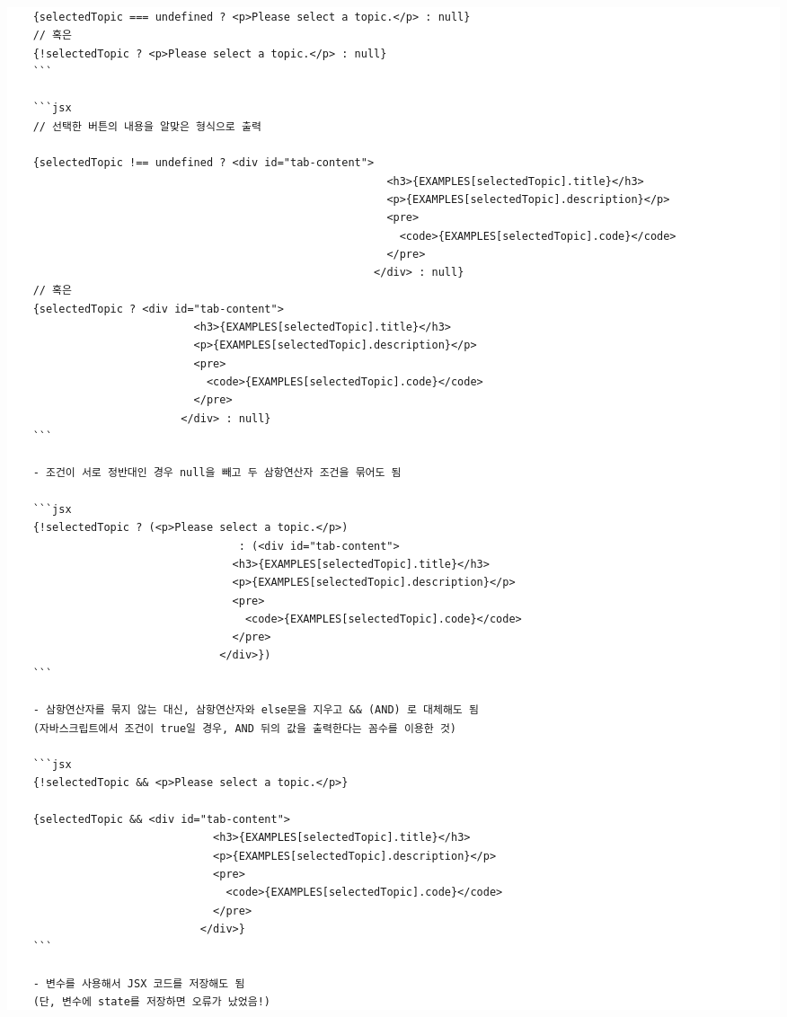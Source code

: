         {selectedTopic === undefined ? <p>Please select a topic.</p> : null} 
        // 혹은
        {!selectedTopic ? <p>Please select a topic.</p> : null} 
        ```
        
        ```jsx
        // 선택한 버튼의 내용을 알맞은 형식으로 출력
        
        {selectedTopic !== undefined ? <div id="tab-content">
        											           <h3>{EXAMPLES[selectedTopic].title}</h3>
        											           <p>{EXAMPLES[selectedTopic].description}</p>
        											           <pre>
        											             <code>{EXAMPLES[selectedTopic].code}</code>
        											           </pre>
        											         </div> : null}
        // 혹은
        {selectedTopic ? <div id="tab-content">
        			             <h3>{EXAMPLES[selectedTopic].title}</h3>
        			             <p>{EXAMPLES[selectedTopic].description}</p>
        			             <pre>
        			               <code>{EXAMPLES[selectedTopic].code}</code>
        			             </pre>
        			           </div> : null}
        ```
        
        - 조건이 서로 정반대인 경우 null을 빼고 두 삼항연산자 조건을 묶어도 됨
        
        ```jsx
        {!selectedTopic ? (<p>Please select a topic.</p>) 
        								: (<div id="tab-content">
        					           <h3>{EXAMPLES[selectedTopic].title}</h3>
        					           <p>{EXAMPLES[selectedTopic].description}</p>
        					           <pre>
        					             <code>{EXAMPLES[selectedTopic].code}</code>
        					           </pre>
        					         </div>})
        ```
        
        - 삼항연산자를 묶지 않는 대신, 삼항연산자와 else문을 지우고 && (AND) 로 대체해도 됨
        (자바스크립트에서 조건이 true일 경우, AND 뒤의 값을 출력한다는 꼼수를 이용한 것)
        
        ```jsx
        {!selectedTopic && <p>Please select a topic.</p>}
        
        {selectedTopic && <div id="tab-content">
        				            <h3>{EXAMPLES[selectedTopic].title}</h3>
        				            <p>{EXAMPLES[selectedTopic].description}</p>
        				            <pre>
        				              <code>{EXAMPLES[selectedTopic].code}</code>
        				            </pre>
        				          </div>}
        ```
        
        - 변수를 사용해서 JSX 코드를 저장해도 됨
        (단, 변수에 state를 저장하면 오류가 났었음!)
        